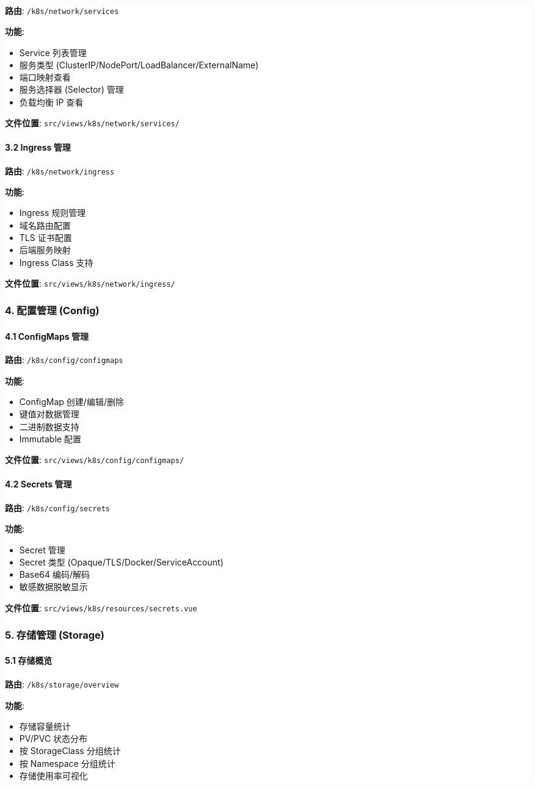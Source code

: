 **路由**: `/k8s/network/services`

**功能**:
- Service 列表管理
- 服务类型 (ClusterIP/NodePort/LoadBalancer/ExternalName)
- 端口映射查看
- 服务选择器 (Selector) 管理
- 负载均衡 IP 查看

**文件位置**: `src/views/k8s/network/services/`

#### 3.2 Ingress 管理

**路由**: `/k8s/network/ingress`

**功能**:
- Ingress 规则管理
- 域名路由配置
- TLS 证书配置
- 后端服务映射
- Ingress Class 支持

**文件位置**: `src/views/k8s/network/ingress/`

### 4. 配置管理 (Config)

#### 4.1 ConfigMaps 管理

**路由**: `/k8s/config/configmaps`

**功能**:
- ConfigMap 创建/编辑/删除
- 键值对数据管理
- 二进制数据支持
- Immutable 配置

**文件位置**: `src/views/k8s/config/configmaps/`

#### 4.2 Secrets 管理

**路由**: `/k8s/config/secrets`

**功能**:
- Secret 管理
- Secret 类型 (Opaque/TLS/Docker/ServiceAccount)
- Base64 编码/解码
- 敏感数据脱敏显示

**文件位置**: `src/views/k8s/resources/secrets.vue`

### 5. 存储管理 (Storage)

#### 5.1 存储概览

**路由**: `/k8s/storage/overview`

**功能**:
- 存储容量统计
- PV/PVC 状态分布
- 按 StorageClass 分组统计
- 按 Namespace 分组统计
- 存储使用率可视化
